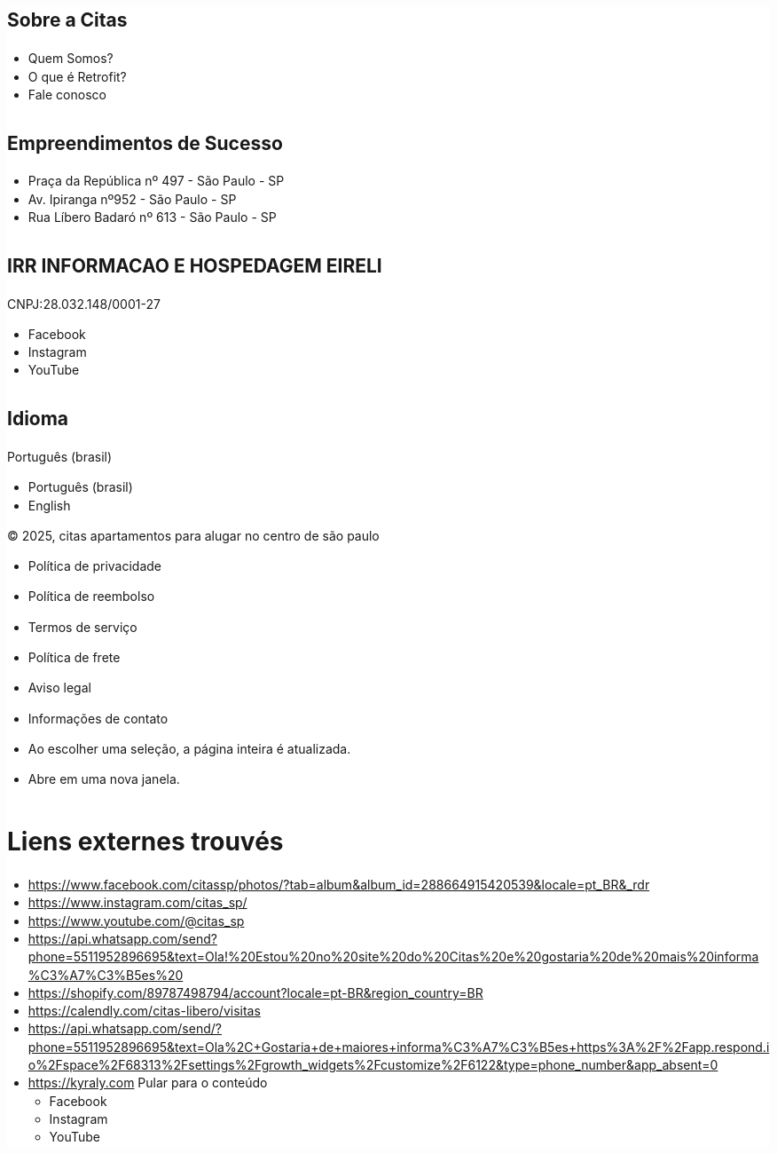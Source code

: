 
## Sobre a Citas
  * Quem Somos? 
  * O que é Retrofit? 
  * Fale conosco 


## Empreendimentos de Sucesso
  * Praça da República nº 497 - São Paulo - SP 
  * Av. Ipiranga nº952 - São Paulo - SP 
  * Rua Líbero Badaró nº 613 - São Paulo - SP 


## IRR INFORMACAO E HOSPEDAGEM EIRELI
CNPJ:28.032.148/0001-27
  * Facebook
  * Instagram
  * YouTube


##  Idioma 
Português (brasil)
  * Português (brasil) 
  * English 


© 2025, citas apartamentos para alugar no centro de são paulo
  * Política de privacidade
  * Política de reembolso
  * Termos de serviço
  * Política de frete
  * Aviso legal
  * Informações de contato


  * Ao escolher uma seleção, a página inteira é atualizada.
  * Abre em uma nova janela.




# Liens externes trouvés
- https://www.facebook.com/citassp/photos/?tab=album&album_id=288664915420539&locale=pt_BR&_rdr
- https://www.instagram.com/citas_sp/
- https://www.youtube.com/@citas_sp
- https://api.whatsapp.com/send?phone=5511952896695&text=Ola!%20Estou%20no%20site%20do%20Citas%20e%20gostaria%20de%20mais%20informa%C3%A7%C3%B5es%20
- https://shopify.com/89787498794/account?locale=pt-BR&region_country=BR
- https://calendly.com/citas-libero/visitas
- https://api.whatsapp.com/send/?phone=5511952896695&text=Ola%2C+Gostaria+de+maiores+informa%C3%A7%C3%B5es+https%3A%2F%2Fapp.respond.io%2Fspace%2F68313%2Fsettings%2Fgrowth_widgets%2Fcustomize%2F6122&type=phone_number&app_absent=0
- https://kyraly.com
Pular para o conteúdo 
  * Facebook
  * Instagram
  * YouTube
